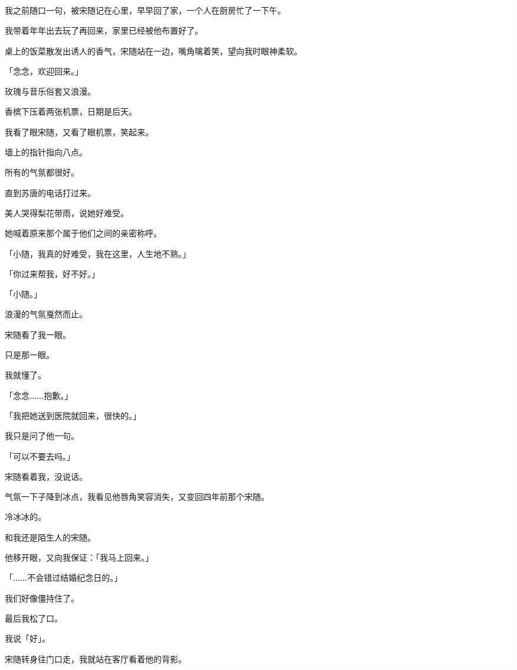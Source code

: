 我之前随口一句，被宋随记在心里，早早回了家，一个人在厨房忙了一下午。

我带着年年出去玩了再回来，家里已经被他布置好了。

桌上的饭菜散发出诱人的香气，宋随站在一边，嘴角噙着笑，望向我时眼神柔软。

「念念，欢迎回来。」

玫瑰与音乐俗套又浪漫。

香槟下压着两张机票，日期是后天。

我看了眼宋随，又看了眼机票，笑起来。

墙上的指针指向八点。

所有的气氛都很好。

直到苏唐的电话打过来。

美人哭得梨花带雨，说她好难受。

她喊着原来那个属于他们之间的亲密称呼。

「小随，我真的好难受，我在这里，人生地不熟。」

「你过来帮我，好不好。」

「小随。」

浪漫的气氛戛然而止。

宋随看了我一眼。

只是那一眼。

我就懂了。

「念念……抱歉。」

「我把她送到医院就回来，很快的。」

我只是问了他一句。

「可以不要去吗。」

宋随看着我，没说话。

气氛一下子降到冰点，我看见他唇角笑容消失，又变回四年前那个宋随。

冷冰冰的。

和我还是陌生人的宋随。

他移开眼，又向我保证：「我马上回来。」

「……不会错过结婚纪念日的。」

我们好像僵持住了。

最后我松了口。

我说「好」。

宋随转身往门口走，我就站在客厅看着他的背影。
